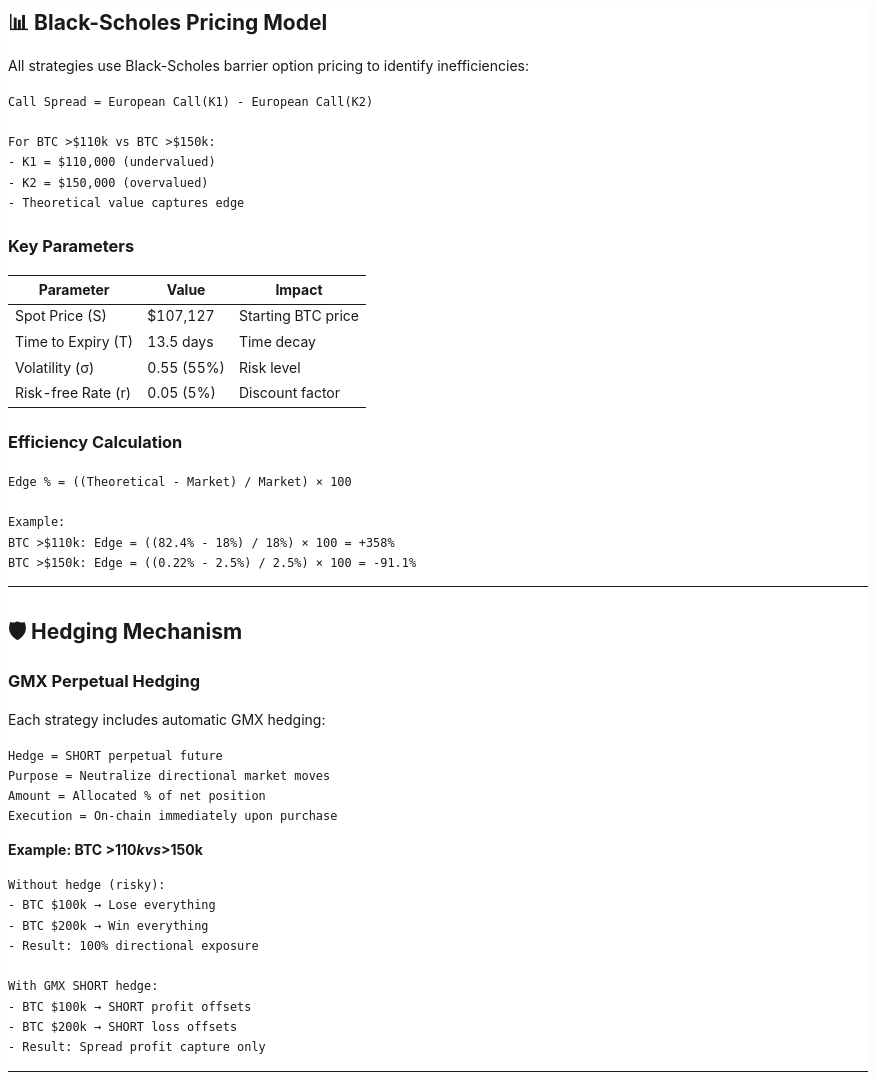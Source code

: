 
## 📊 Black-Scholes Pricing Model

All strategies use Black-Scholes barrier option pricing to identify inefficiencies:

```
Call Spread = European Call(K1) - European Call(K2)

For BTC >$110k vs BTC >$150k:
- K1 = $110,000 (undervalued)
- K2 = $150,000 (overvalued)
- Theoretical value captures edge
```

### Key Parameters

| Parameter | Value | Impact |
|-----------|-------|--------|
| Spot Price (S) | $107,127 | Starting BTC price |
| Time to Expiry (T) | 13.5 days | Time decay |
| Volatility (σ) | 0.55 (55%) | Risk level |
| Risk-free Rate (r) | 0.05 (5%) | Discount factor |

### Efficiency Calculation

```
Edge % = ((Theoretical - Market) / Market) × 100

Example:
BTC >$110k: Edge = ((82.4% - 18%) / 18%) × 100 = +358%
BTC >$150k: Edge = ((0.22% - 2.5%) / 2.5%) × 100 = -91.1%
```

---

## 🛡️ Hedging Mechanism

### GMX Perpetual Hedging

Each strategy includes automatic GMX hedging:

```
Hedge = SHORT perpetual future
Purpose = Neutralize directional market moves
Amount = Allocated % of net position
Execution = On-chain immediately upon purchase
```

**Example: BTC >$110k vs >$150k**

```
Without hedge (risky):
- BTC $100k → Lose everything
- BTC $200k → Win everything
- Result: 100% directional exposure

With GMX SHORT hedge:
- BTC $100k → SHORT profit offsets
- BTC $200k → SHORT loss offsets
- Result: Spread profit capture only
```

---